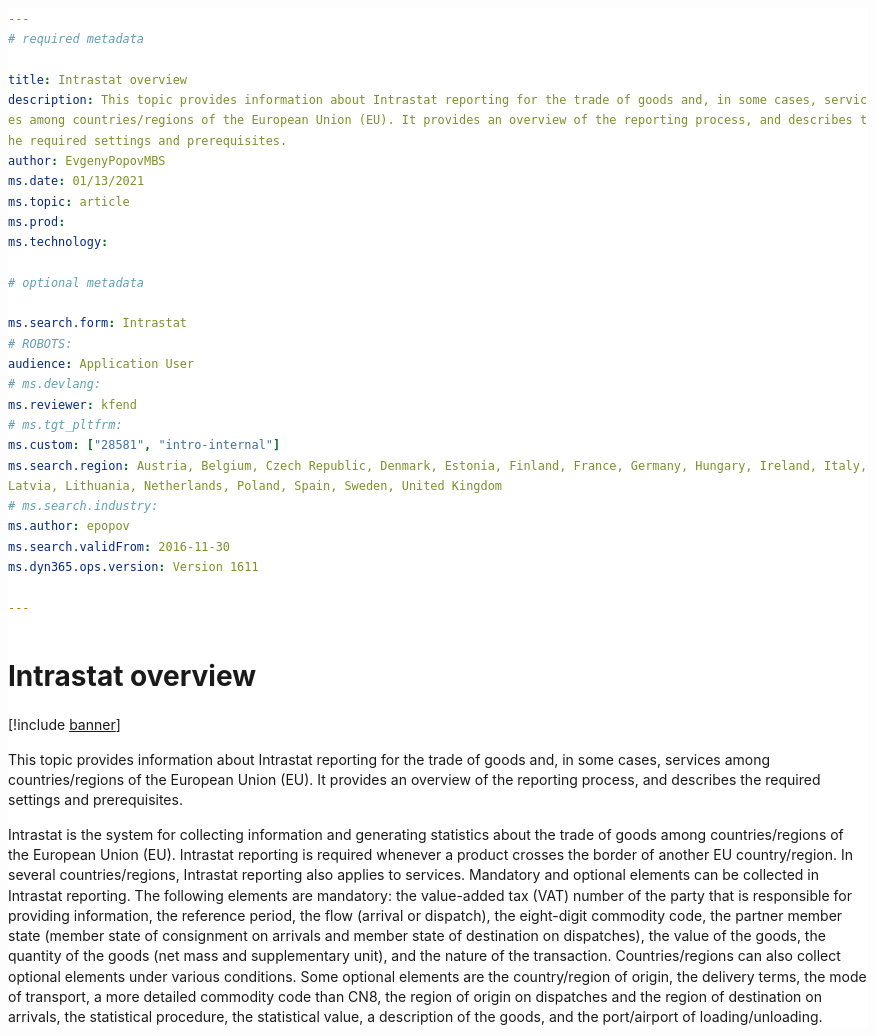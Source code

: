 ```yaml
---
# required metadata

title: Intrastat overview
description: This topic provides information about Intrastat reporting for the trade of goods and, in some cases, services among countries/regions of the European Union (EU). It provides an overview of the reporting process, and describes the required settings and prerequisites.
author: EvgenyPopovMBS
ms.date: 01/13/2021
ms.topic: article
ms.prod: 
ms.technology: 

# optional metadata

ms.search.form: Intrastat
# ROBOTS: 
audience: Application User
# ms.devlang: 
ms.reviewer: kfend
# ms.tgt_pltfrm: 
ms.custom: ["28581", "intro-internal"]
ms.search.region: Austria, Belgium, Czech Republic, Denmark, Estonia, Finland, France, Germany, Hungary, Ireland, Italy, Latvia, Lithuania, Netherlands, Poland, Spain, Sweden, United Kingdom
# ms.search.industry: 
ms.author: epopov
ms.search.validFrom: 2016-11-30
ms.dyn365.ops.version: Version 1611

---
```


# Intrastat overview

[!include [banner](../includes/banner.md)]

This topic provides information about Intrastat reporting for the trade of goods and, in some cases, services among countries/regions of the European Union (EU). It provides an overview of the reporting process, and describes the required settings and prerequisites.

Intrastat is the system for collecting information and generating statistics about the trade of goods among countries/regions of the European Union (EU). Intrastat reporting is required whenever a product crosses the border of another EU country/region. In several countries/regions, Intrastat reporting also applies to services. Mandatory and optional elements can be collected in Intrastat reporting. The following elements are mandatory: the value-added tax (VAT) number of the party that is responsible for providing information, the reference period, the flow (arrival or dispatch), the eight-digit commodity code, the partner member state (member state of consignment on arrivals and member state of destination on dispatches), the value of the goods, the quantity of the goods (net mass and supplementary unit), and the nature of the transaction. Countries/regions can also collect optional elements under various conditions. Some optional elements are the country/region of origin, the delivery terms, the mode of transport, a more detailed commodity code than CN8, the region of origin on dispatches and the region of destination on arrivals, the statistical procedure, the statistical value, a description of the goods, and the port/airport of loading/unloading.
